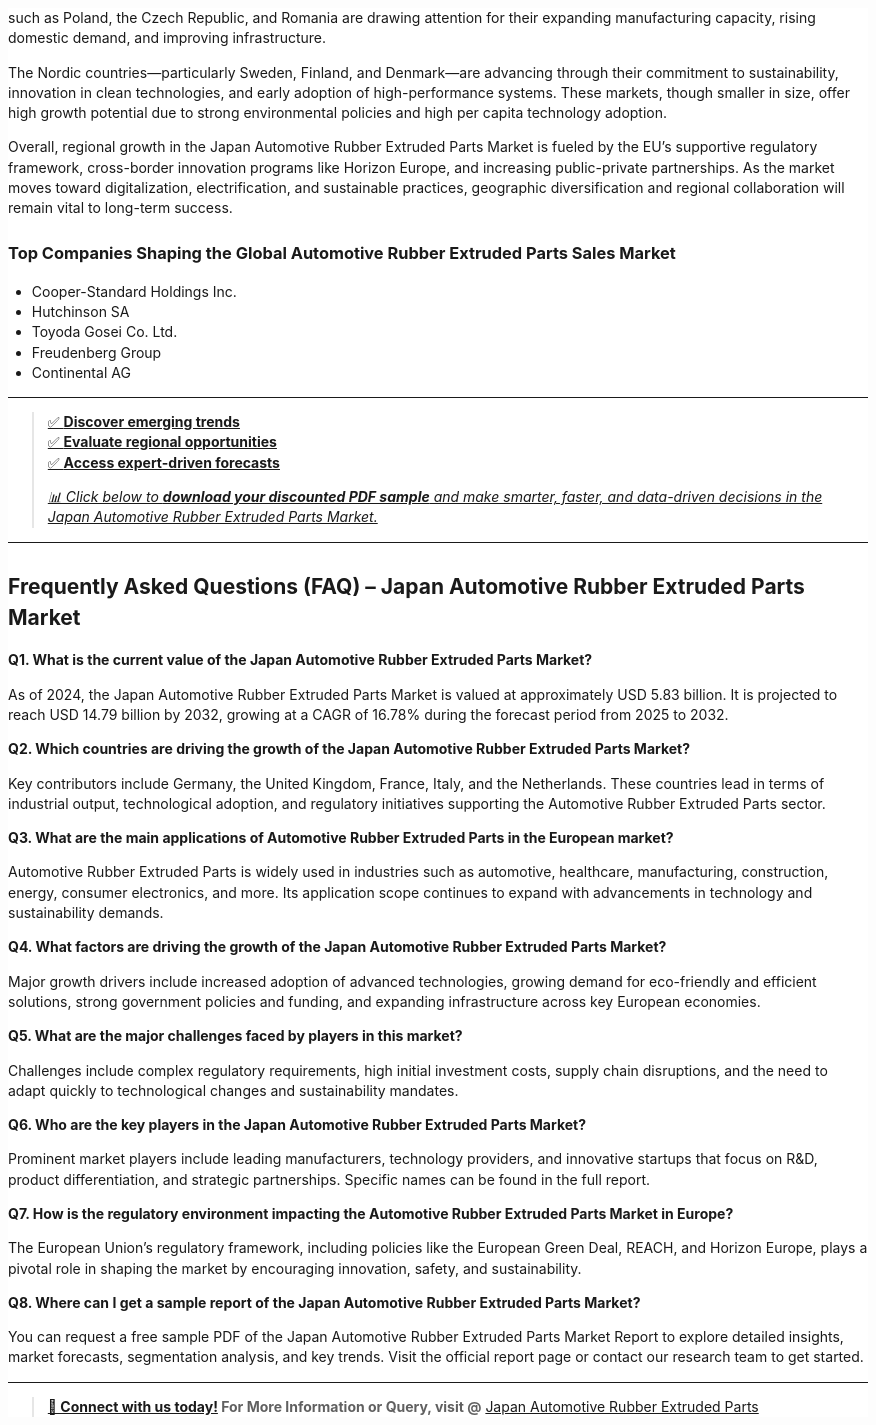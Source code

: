 such as Poland, the Czech Republic, and Romania are drawing attention for their expanding manufacturing capacity, rising domestic demand, and improving infrastructure.</p><p>The Nordic countries&mdash;particularly Sweden, Finland, and Denmark&mdash;are advancing through their commitment to sustainability, innovation in clean technologies, and early adoption of high-performance systems. These markets, though smaller in size, offer high growth potential due to strong environmental policies and high per capita technology adoption.</p><p>Overall, regional growth in the Japan Automotive Rubber Extruded Parts Market is fueled by the EU&rsquo;s supportive regulatory framework, cross-border innovation programs like Horizon Europe, and increasing public-private partnerships. As the market moves toward digitalization, electrification, and sustainable practices, geographic diversification and regional collaboration will remain vital to long-term success.</p><p><h3>Top Companies Shaping the Global Automotive Rubber Extruded Parts Sales Market </h3><ul><li>Cooper-Standard Holdings Inc.</li><li>Hutchinson SA</li><li>Toyoda Gosei Co. Ltd.</li><li>Freudenberg Group</li><li>Continental AG</li></ul></p><hr /><blockquote><p><a href="https://www.marketresearchintellect.com/ask-for-discount/?rid=915373&amp;amp;utm_source=Github-JP&amp;amp;utm_medium=017">✅ <strong data-start="617" data-end="645">Discover emerging trends</strong></a><br data-start="645" data-end="648" /><a href="https://www.marketresearchintellect.com/ask-for-discount/?rid=915373&amp;amp;utm_source=Github-JP&amp;amp;utm_medium=017"> ✅ <strong data-start="650" data-end="685">Evaluate regional opportunities</strong></a><br data-start="685" data-end="688" /><a href="https://www.marketresearchintellect.com/ask-for-discount/?rid=915373&amp;amp;utm_source=Github-JP&amp;amp;utm_medium=017"> ✅ <strong data-start="690" data-end="724">Access expert-driven forecasts</strong></a></p><p class="" data-start="728" data-end="864"><em><a href="https://www.marketresearchintellect.com/ask-for-discount/?rid=915373&amp;amp;utm_source=Github-JP&amp;amp;utm_medium=017">📊 Click below to <strong data-start="746" data-end="785">download your discounted PDF sample</strong> and make smarter, faster, and data-driven decisions in the Japan Automotive Rubber Extruded Parts Market.</a></em></p></blockquote><hr /><h2>Frequently Asked Questions (FAQ) &ndash; Japan Automotive Rubber Extruded Parts Market</h2><p><strong>Q1. What is the current value of the Japan Automotive Rubber Extruded Parts Market?</strong></p><p>As of 2024, the Japan Automotive Rubber Extruded Parts Market is valued at approximately USD 5.83 billion. It is projected to reach USD 14.79 billion by 2032, growing at a CAGR of 16.78% during the forecast period from 2025 to 2032.</p><p><strong>Q2. Which countries are driving the growth of the Japan Automotive Rubber Extruded Parts Market?</strong></p><p>Key contributors include Germany, the United Kingdom, France, Italy, and the Netherlands. These countries lead in terms of industrial output, technological adoption, and regulatory initiatives supporting the Automotive Rubber Extruded Parts sector.</p><p><strong>Q3. What are the main applications of Automotive Rubber Extruded Parts in the European market?</strong></p><p>Automotive Rubber Extruded Parts is widely used in industries such as automotive, healthcare, manufacturing, construction, energy, consumer electronics, and more. Its application scope continues to expand with advancements in technology and sustainability demands.</p><p><strong>Q4. What factors are driving the growth of the Japan Automotive Rubber Extruded Parts Market?</strong></p><p>Major growth drivers include increased adoption of advanced technologies, growing demand for eco-friendly and efficient solutions, strong government policies and funding, and expanding infrastructure across key European economies.</p><p><strong>Q5. What are the major challenges faced by players in this market?</strong></p><p>Challenges include complex regulatory requirements, high initial investment costs, supply chain disruptions, and the need to adapt quickly to technological changes and sustainability mandates.</p><p><strong>Q6. Who are the key players in the Japan Automotive Rubber Extruded Parts Market?</strong></p><p>Prominent market players include leading manufacturers, technology providers, and innovative startups that focus on R&amp;D, product differentiation, and strategic partnerships. Specific names can be found in the full report.</p><p><strong>Q7. How is the regulatory environment impacting the Automotive Rubber Extruded Parts Market in Europe?</strong></p><p>The European Union&rsquo;s regulatory framework, including policies like the European Green Deal, REACH, and Horizon Europe, plays a pivotal role in shaping the market by encouraging innovation, safety, and sustainability.</p><p><strong>Q8. Where can I get a sample report of the Japan Automotive Rubber Extruded Parts Market?</strong></p><p>You can request a free sample PDF of the Japan Automotive Rubber Extruded Parts Market Report to explore detailed insights, market forecasts, segmentation analysis, and key trends. Visit the official report page or contact our research team to get started.</p><hr /><blockquote><p><span class="font-[700]"><strong><a href="https://www.marketresearchintellect.com/product/global-automotive-rubber-extruded-parts-sales-market/?utm_source=Linkedin&utm_medium=017">📩 Connect with us today!</a> For More Information or Query, visit&nbsp;@</strong>&nbsp;</span><span class="font-[700]"><a href="https://www.marketresearchintellect.com/product/global-automotive-rubber-extruded-parts-sales-market/?utm_source=Linkedin&utm_medium=017" target="_blank" data-tracking-control-name="article-ssr-frontend-pulse_little-text-block" data-tracking-will-navigate="" data-test-link="">Japan Automotive Rubber Extruded Parts